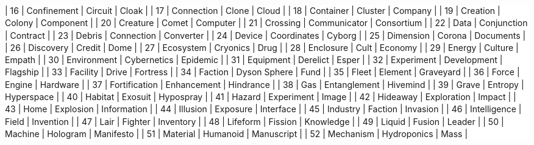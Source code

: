 | 16 | Confinement | Circuit | Cloak |
| 17 | Connection | Clone | Cloud |
| 18 | Container | Cluster | Company |
| 19 | Creation | Colony | Component |
| 20 | Creature | Comet | Computer |
| 21 | Crossing | Communicator | Consortium |
| 22 | Data | Conjunction | Contract |
| 23 | Debris | Connection | Converter |
| 24 | Device | Coordinates | Cyborg |
| 25 | Dimension | Corona | Documents |
| 26 | Discovery | Credit | Dome |
| 27 | Ecosystem | Cryonics | Drug |
| 28 | Enclosure | Cult | Economy |
| 29 | Energy | Culture | Empath |
| 30 | Environment | Cybernetics | Epidemic |
| 31 | Equipment | Derelict | Esper |
| 32 | Experiment | Development | Flagship |
| 33 | Facility | Drive | Fortress |
| 34 | Faction | Dyson Sphere | Fund |
| 35 | Fleet | Element | Graveyard |
| 36 | Force | Engine | Hardware |
| 37 | Fortification | Enhancement | Hindrance |
| 38 | Gas | Entanglement | Hivemind |
| 39 | Grave | Entropy | Hyperspace |
| 40 | Habitat | Exosuit | Hypospray |
| 41 | Hazard | Experiment | Image |
| 42 | Hideaway | Exploration | Impact |
| 43 | Home | Explosion | Information |
| 44 | Illusion | Exposure | Interface |
| 45 | Industry | Faction | Invasion |
| 46 | Intelligence | Field | Invention |
| 47 | Lair | Fighter | Inventory |
| 48 | Lifeform | Fission | Knowledge |
| 49 | Liquid | Fusion | Leader |
| 50 | Machine | Hologram | Manifesto |
| 51 | Material | Humanoid | Manuscript |
| 52 | Mechanism | Hydroponics | Mass |